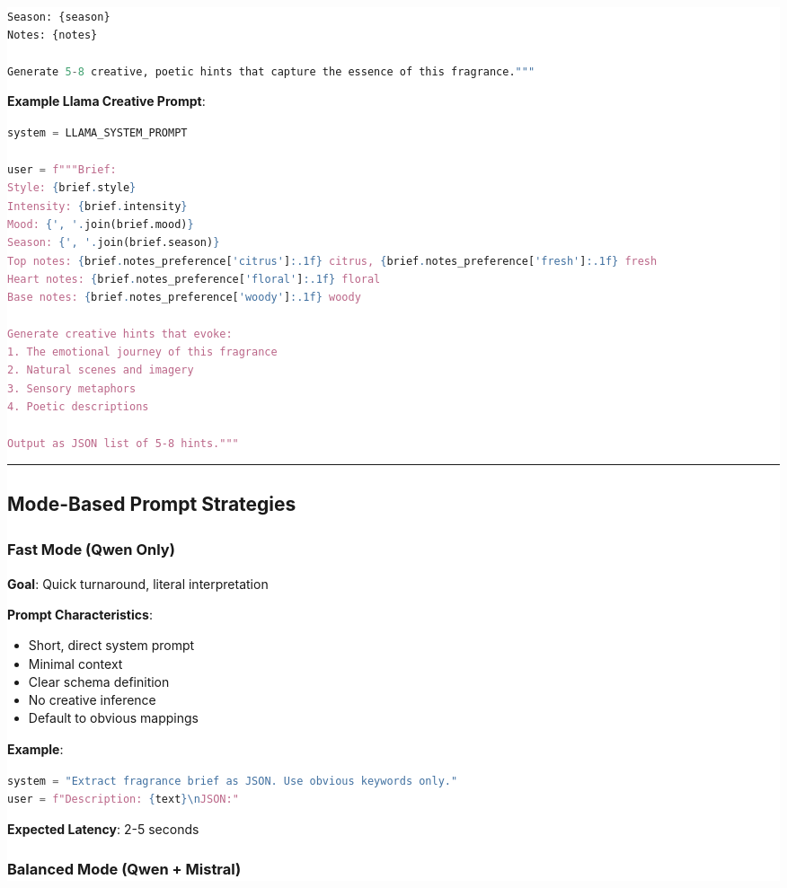 ```python
Season: {season}
Notes: {notes}

Generate 5-8 creative, poetic hints that capture the essence of this fragrance."""
```

**Example Llama Creative Prompt**:

```python
system = LLAMA_SYSTEM_PROMPT

user = f"""Brief:
Style: {brief.style}
Intensity: {brief.intensity}
Mood: {', '.join(brief.mood)}
Season: {', '.join(brief.season)}
Top notes: {brief.notes_preference['citrus']:.1f} citrus, {brief.notes_preference['fresh']:.1f} fresh
Heart notes: {brief.notes_preference['floral']:.1f} floral
Base notes: {brief.notes_preference['woody']:.1f} woody

Generate creative hints that evoke:
1. The emotional journey of this fragrance
2. Natural scenes and imagery
3. Sensory metaphors
4. Poetic descriptions

Output as JSON list of 5-8 hints."""
```

---

## Mode-Based Prompt Strategies

### Fast Mode (Qwen Only)

**Goal**: Quick turnaround, literal interpretation

**Prompt Characteristics**:
- Short, direct system prompt
- Minimal context
- Clear schema definition
- No creative inference
- Default to obvious mappings

**Example**:
```python
system = "Extract fragrance brief as JSON. Use obvious keywords only."
user = f"Description: {text}\nJSON:"
```

**Expected Latency**: 2-5 seconds

### Balanced Mode (Qwen + Mistral)
